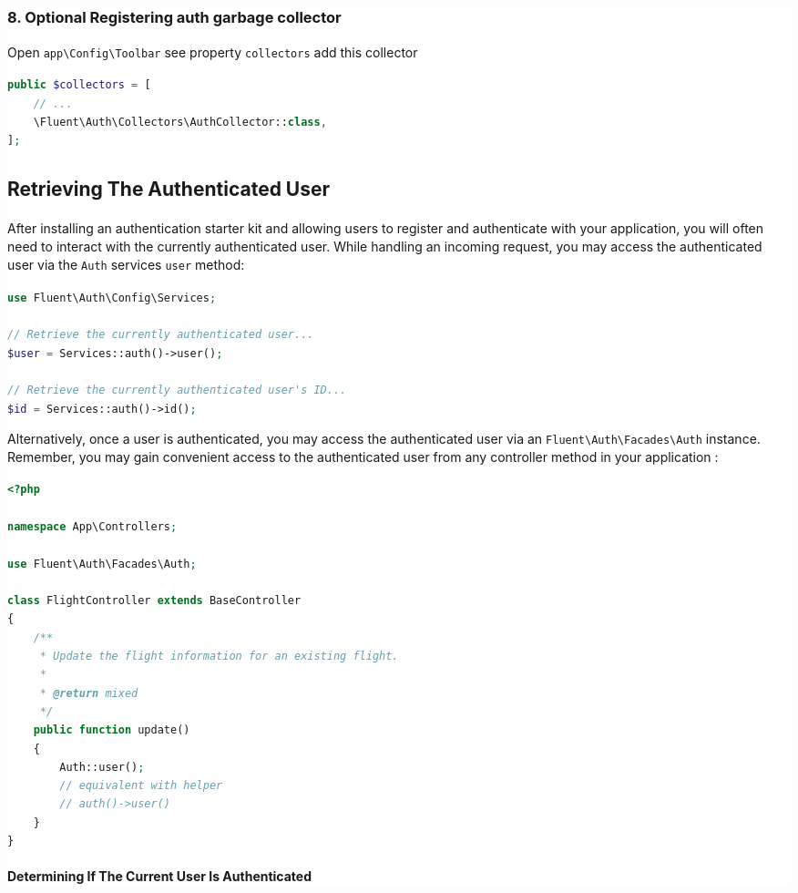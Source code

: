 ### 8. Optional Registering auth garbage collector
Open `app\Config\Toolbar` see property `collectors` add this collector
```php
public $collectors = [
    // ...
    \Fluent\Auth\Collectors\AuthCollector::class,
];
```

<a name="retrieving-the-authenticated-user"></a>
## Retrieving The Authenticated User

After installing an authentication starter kit and allowing users to register and authenticate with your application, you will often need to interact with the currently authenticated user. While handling an incoming request, you may access the authenticated user via the `Auth` services `user` method:
```php
use Fluent\Auth\Config\Services;

// Retrieve the currently authenticated user...
$user = Services::auth()->user();

// Retrieve the currently authenticated user's ID...
$id = Services::auth()->id();
```

Alternatively, once a user is authenticated, you may access the authenticated user via an `Fluent\Auth\Facades\Auth` instance. Remember, you may gain convenient access to the authenticated user from any controller method in your application :
```php
<?php

namespace App\Controllers;

use Fluent\Auth\Facades\Auth;

class FlightController extends BaseController
{
    /**
     * Update the flight information for an existing flight.
     * 
     * @return mixed
     */
    public function update()
    {
        Auth::user();
        // equivalent with helper
        // auth()->user()
    }
}
```
<a name="determining-if-the-current-user-is-authenticated"></a>
#### Determining If The Current User Is Authenticated
